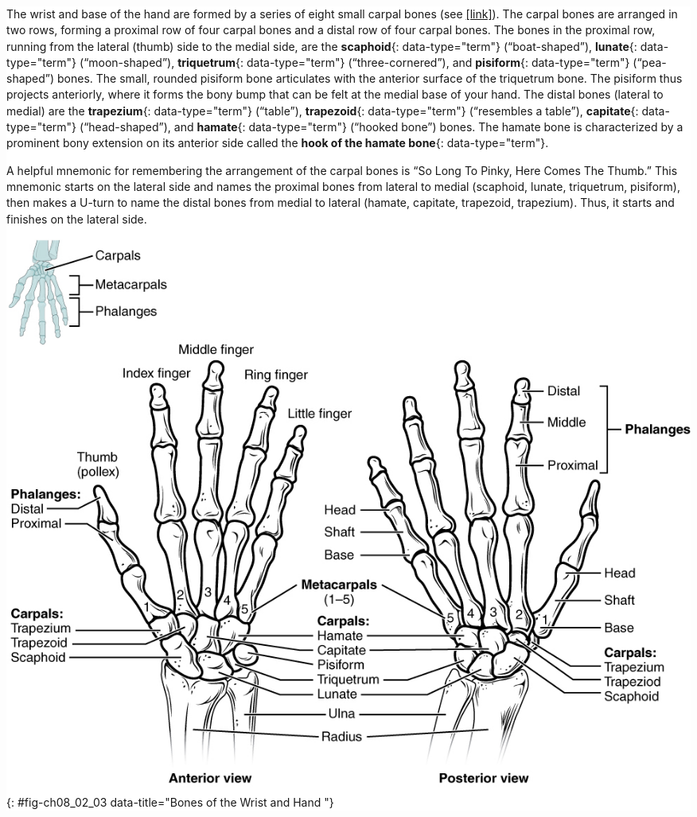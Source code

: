 The wrist and base of the hand are formed by a series of eight small carpal bones (see [\[link\]](#fig-ch08_02_03)). The carpal bones are arranged in two rows, forming a proximal row of four carpal bones and a distal row of four carpal bones. The bones in the proximal row, running from the lateral (thumb) side to the medial side, are the **scaphoid**{: data-type="term"} (“boat-shaped”), **lunate**{: data-type="term"} (“moon-shaped”), **triquetrum**{: data-type="term"} (“three-cornered”), and **pisiform**{: data-type="term"} (“pea-shaped”) bones. The small, rounded pisiform bone articulates with the anterior surface of the triquetrum bone. The pisiform thus projects anteriorly, where it forms the bony bump that can be felt at the medial base of your hand. The distal bones (lateral to medial) are the **trapezium**{: data-type="term"} (“table”), **trapezoid**{: data-type="term"} (“resembles a table”), **capitate**{: data-type="term"} (“head-shaped”), and **hamate**{: data-type="term"} (“hooked bone”) bones. The hamate bone is characterized by a prominent bony extension on its anterior side called the **hook of the hamate bone**{: data-type="term"}.

A helpful mnemonic for remembering the arrangement of the carpal bones is “So Long To Pinky, Here Comes The Thumb.” This mnemonic starts on the lateral side and names the proximal bones from lateral to medial (scaphoid, lunate, triquetrum, pisiform), then makes a U-turn to name the distal bones from medial to lateral (hamate, capitate, trapezoid, trapezium). Thus, it starts and finishes on the lateral side.

 ![This figure shows the bones in the hand and wrist joints. The left panel shows the anterior view, and the right panel shows the posterior view.](../resources/806_Hand_and_Wrist.jpg "The eight carpal bones form the base of the hand. These are arranged into proximal and distal rows of four bones each. The metacarpal bones form the palm of the hand. The thumb and fingers consist of the phalanx bones."){: #fig-ch08_02_03 data-title="Bones of the Wrist and Hand "}


[1]: http://openstaxcollege.org/l/fractures
[2]: http://openstaxcollege.org/l/handbone
[3]: http://openstaxcollege.org/l/colles